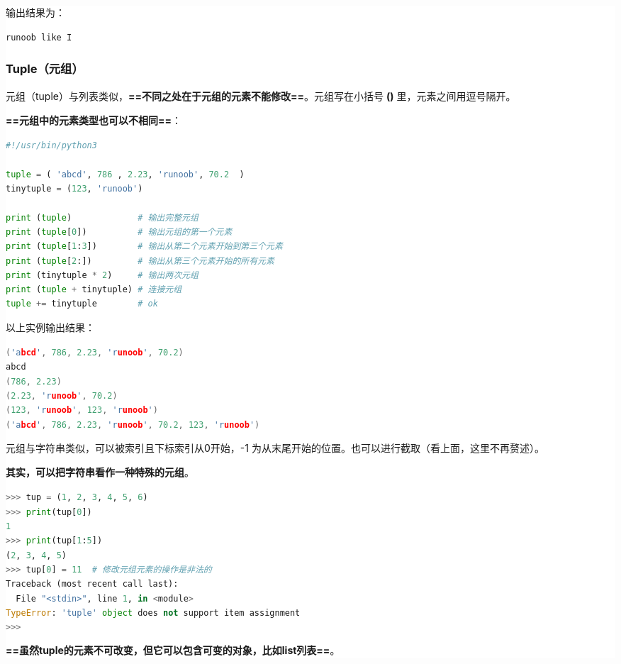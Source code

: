 输出结果为：

```
runoob like I
```

### Tuple（元组）

元组（tuple）与列表类似，**==不同之处在于元组的元素不能修改==**。元组写在小括号 **()** 里，元素之间用逗号隔开。

**==元组中的元素类型也可以不相同==**：

```python
#!/usr/bin/python3

tuple = ( 'abcd', 786 , 2.23, 'runoob', 70.2  )
tinytuple = (123, 'runoob')

print (tuple)             # 输出完整元组
print (tuple[0])          # 输出元组的第一个元素
print (tuple[1:3])        # 输出从第二个元素开始到第三个元素
print (tuple[2:])         # 输出从第三个元素开始的所有元素
print (tinytuple * 2)     # 输出两次元组
print (tuple + tinytuple) # 连接元组
tuple += tinytuple        # ok
```

以上实例输出结果：

```c
('abcd', 786, 2.23, 'runoob', 70.2)
abcd
(786, 2.23)
(2.23, 'runoob', 70.2)
(123, 'runoob', 123, 'runoob')
('abcd', 786, 2.23, 'runoob', 70.2, 123, 'runoob')
```

元组与字符串类似，可以被索引且下标索引从0开始，-1 为从末尾开始的位置。也可以进行截取（看上面，这里不再赘述）。

**其实，可以把字符串看作一种特殊的元组**。

```python
>>> tup = (1, 2, 3, 4, 5, 6)
>>> print(tup[0])
1
>>> print(tup[1:5])
(2, 3, 4, 5)
>>> tup[0] = 11  # 修改元组元素的操作是非法的
Traceback (most recent call last):
  File "<stdin>", line 1, in <module>
TypeError: 'tuple' object does not support item assignment
>>>
```

**==虽然tuple的元素不可改变，但它可以包含可变的对象，比如list列表==**。
